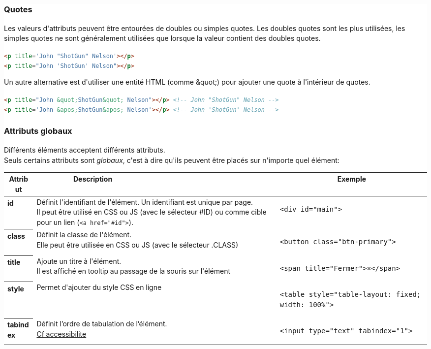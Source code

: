 ### Quotes

Les valeurs d'attributs peuvent être entourées de doubles ou simples quotes. Les doubles quotes sont les plus utilisées, les simples quotes ne sont généralement utilisées que lorsque la valeur contient des doubles quotes.

``` html
<p title='John "ShotGun" Nelson'></p>
<p title="John 'ShotGun' Nelson"></p>
```

Un autre alternative est d'utiliser une entité HTML (comme &amp;quot;) pour ajouter une quote à l'intérieur de quotes.

``` html
<p title="John &quot;ShotGun&quot; Nelson"></p> <!-- John "ShotGun" Nelson -->
<p title='John &apos;ShotGun&apos; Nelson'></p> <!-- John 'ShotGun' Nelson -->
```

### Attributs globaux

Différents éléments acceptent différents attributs.  
Seuls certains attributs sont *globaux*, c'est à dire qu'ils peuvent être placés sur n'importe quel élément:

<table>
  <thead>
    <tr>
      <th>Attribut</th>
      <th>Description&emsp;&emsp;&emsp;&emsp;&emsp;&emsp;&emsp;&emsp;&emsp;&emsp;&emsp;&emsp;&emsp;&emsp;&emsp;&emsp;&emsp;&emsp;</th>
      <th>Exemple</th>
    </tr>
  </thead>
  <tbody>
    <tr>
      <th align="left">id</th>
      <td>Définit l'identifiant de l'élément. Un identifiant est unique par page. <br />Il peut être utilisé en CSS ou JS (avec le sélecteur #ID) ou comme cible pour un lien (<code>&lt;a href="#id"&gt;</code>).</td>
        <td><pre lang="html">&lt;div id="main"&gt;</pre></td>
    </tr>
    <tr>
      <th align="left">class</th>
      <td>Définit la classe de l'élément. <br />Elle peut être utilisée en CSS ou JS (avec le sélecteur .CLASS)</td>
      <td><pre lang="html">&lt;button class="btn-primary"&gt;</pre></td>
    </tr>
    <tr>
      <th align="left">title</th>
      <td>Ajoute un titre à l'élément. <br />Il est affiché en tooltip au passage de la souris sur l'élément</td>
      <td><pre lang="html">&lt;span title="Fermer"&gt;&times;&lt;/span&gt;</pre></td>
    </tr>
    <tr>
      <th align="left">style</th>
      <td>Permet d'ajouter du style CSS en ligne</td>
      <td><pre lang="html">&lt;table style="table-layout: fixed; width: 100%"&gt;</pre></td>
    </tr>
    <tr>
      <th align="left">tabindex</th>
      <td>Définit l’ordre de tabulation de l’élément.
      <br><a href="accessibilite#attribut-tabindex">Cf accessibilite</a></td>
      <td><pre lang="html">&lt;input type="text" tabindex="1"&gt;</pre></td>
    </tr>
    <tr>